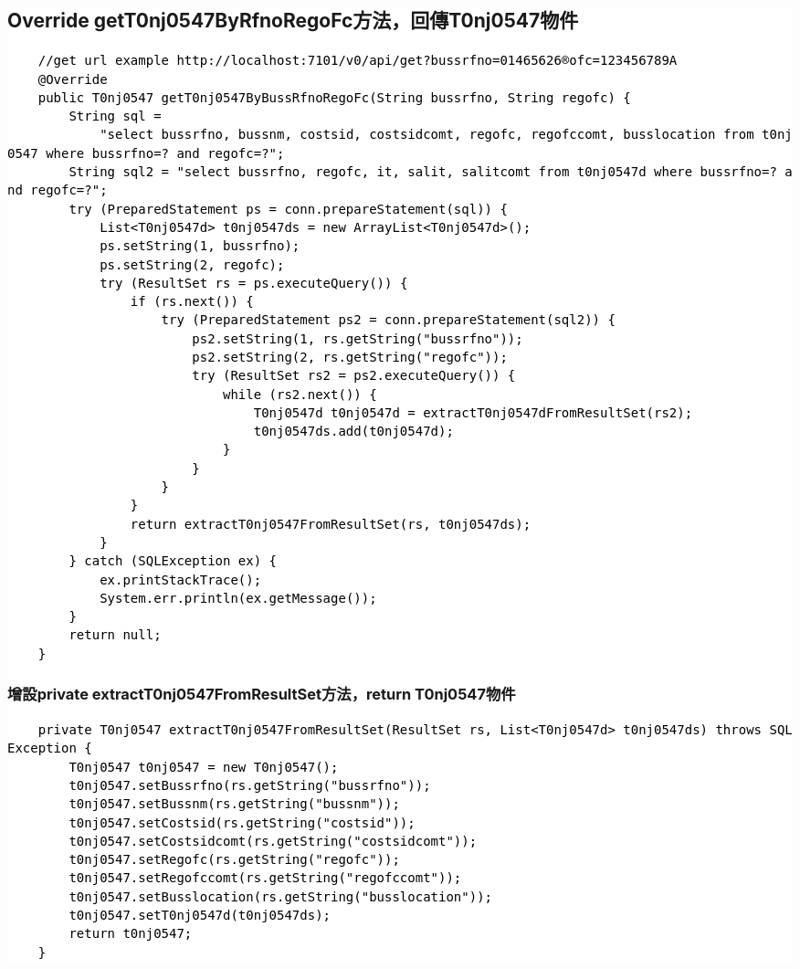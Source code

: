 ## Override getT0nj0547ByRfnoRegoFc方法，回傳T0nj0547物件
<pre style="color:#000000;background:#ffffff;">
    //get url example http://localhost:7101/v0/api/get?bussrfno=01465626&regofc=123456789A
    @Override
    public T0nj0547 getT0nj0547ByBussRfnoRegoFc(String bussrfno, String regofc) {
        String sql =
            "select bussrfno, bussnm, costsid, costsidcomt, regofc, regofccomt, busslocation from t0nj0547 where bussrfno=? and regofc=?";
        String sql2 = "select bussrfno, regofc, it, salit, salitcomt from t0nj0547d where bussrfno=? and regofc=?";
        try (PreparedStatement ps = conn.prepareStatement(sql)) {
            List&lt;T0nj0547d&gt; t0nj0547ds = new ArrayList&lt;T0nj0547d&gt;();
            ps.setString(1, bussrfno);
            ps.setString(2, regofc);
            try (ResultSet rs = ps.executeQuery()) {
                if (rs.next()) {
                    try (PreparedStatement ps2 = conn.prepareStatement(sql2)) {
                        ps2.setString(1, rs.getString("bussrfno"));
                        ps2.setString(2, rs.getString("regofc"));
                        try (ResultSet rs2 = ps2.executeQuery()) {
                            while (rs2.next()) {
                                T0nj0547d t0nj0547d = extractT0nj0547dFromResultSet(rs2);
                                t0nj0547ds.add(t0nj0547d);
                            }
                        }
                    }
                }
                return extractT0nj0547FromResultSet(rs, t0nj0547ds);
            }
        } catch (SQLException ex) {
            ex.printStackTrace();
            System.err.println(ex.getMessage());
        }
        return null;
    }    
</pre>

### 增設private extractT0nj0547FromResultSet方法，return T0nj0547物件
<pre style="color:#000000;background:#ffffff;">
    private T0nj0547 extractT0nj0547FromResultSet(ResultSet rs, List&lt;T0nj0547d&gt; t0nj0547ds) throws SQLException {
        T0nj0547 t0nj0547 = new T0nj0547();
        t0nj0547.setBussrfno(rs.getString("bussrfno"));
        t0nj0547.setBussnm(rs.getString("bussnm"));
        t0nj0547.setCostsid(rs.getString("costsid"));
        t0nj0547.setCostsidcomt(rs.getString("costsidcomt"));
        t0nj0547.setRegofc(rs.getString("regofc"));
        t0nj0547.setRegofccomt(rs.getString("regofccomt"));
        t0nj0547.setBusslocation(rs.getString("busslocation"));
        t0nj0547.setT0nj0547d(t0nj0547ds);
        return t0nj0547;
    }
</pre>
